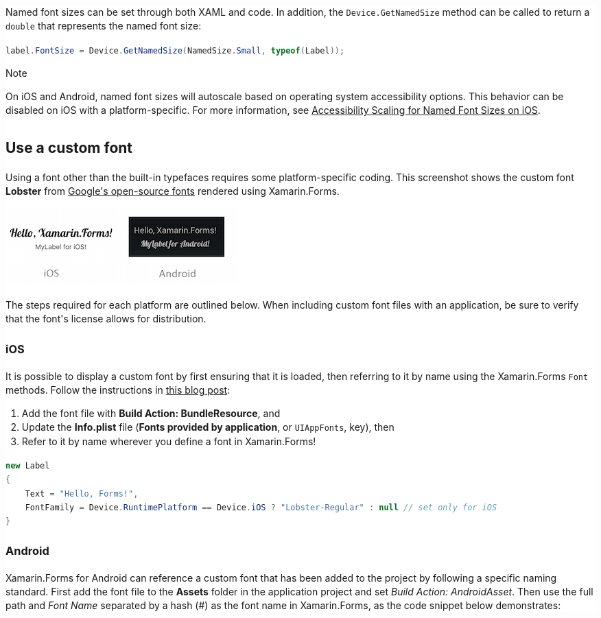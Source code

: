 Named font sizes can be set through both XAML and code. In addition, the `Device.GetNamedSize` method can be called to return a `double` that represents the named font size:

```csharp
label.FontSize = Device.GetNamedSize(NamedSize.Small, typeof(Label));
```

> [!NOTE]
> On iOS and Android, named font sizes will autoscale based on operating system accessibility options. This behavior can be disabled on iOS with a platform-specific. For more information, see [Accessibility Scaling for Named Font Sizes on iOS](~/xamarin-forms/platform/ios/named-font-size-scaling.md).

<a name="Using_a_Custom_Font" />

## Use a custom font

Using a font other than the built-in typefaces requires some platform-specific coding. This screenshot shows the custom font **Lobster** from [Google's open-source fonts](https://www.google.com/fonts) rendered using Xamarin.Forms.

 [![Custom font on iOS and Android](fonts-images/custom-sml.png "Custom Fonts Example")](fonts-images/custom.png#lightbox "Custom Fonts Example")

The steps required for each platform are outlined below. When including custom font files with an application, be sure to verify that the font's license allows for distribution.

### iOS

It is possible to display a custom font by first ensuring that it is loaded,
then referring to it by name using the Xamarin.Forms `Font` methods.
Follow the instructions in [this blog post](https://devblogs.microsoft.com/xamarin/custom-fonts-in-ios/):

1. Add the font file with **Build Action: BundleResource**, and
2. Update the **Info.plist** file (**Fonts provided by application**, or `UIAppFonts`, key), then
3. Refer to it by name wherever you define a font in Xamarin.Forms!

```csharp
new Label
{
    Text = "Hello, Forms!",
    FontFamily = Device.RuntimePlatform == Device.iOS ? "Lobster-Regular" : null // set only for iOS
}
```

### Android

Xamarin.Forms for Android can reference a custom font that has been added to the project by following a specific naming standard. First add the font file to the **Assets** folder in the application project and set *Build Action: AndroidAsset*. Then use the full path and *Font Name* separated by a hash (#) as the font name in Xamarin.Forms, as the code snippet below demonstrates:
